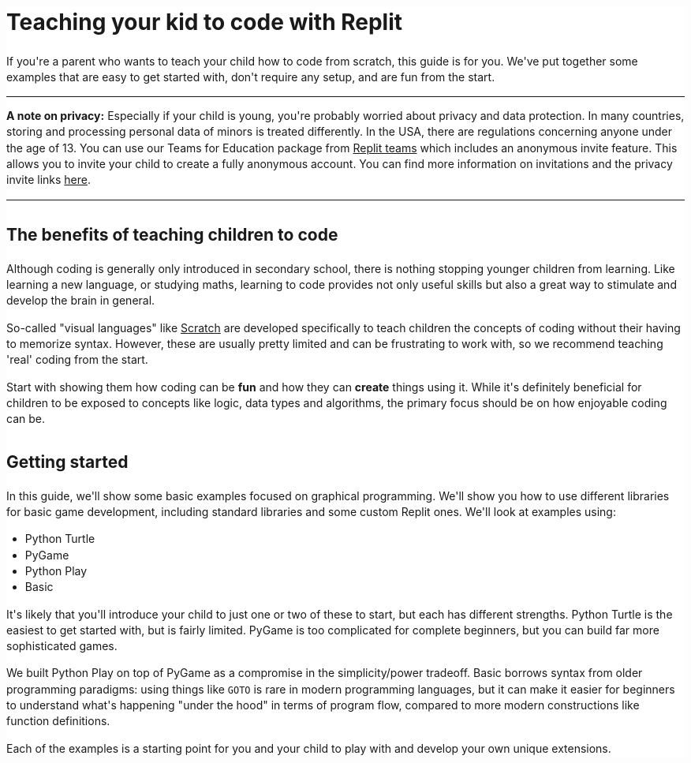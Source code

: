 # Teaching your kid to code with Replit

If you're a parent who wants to teach your child how to code from scratch, this guide is for you. We've put together some examples that are easy to get started with, don't require any setup, and are fun from the start.

<hr />

**A note on privacy:** Especially if your child is young, you're probably worried about privacy and data protection. In many countries, storing and processing personal data of minors is treated differently. In the USA, there are regulations concerning anyone under the age of 13. You can use our Teams for Education package from [Replit teams](https://replit.com/teams) which includes an anonymous invite feature. This allows you to invite your child to create a fully anonymous account. You can find more information on invitations and the privacy invite links [here](/teams-edu/inviting-teachers-students).
<hr />

## The benefits of teaching children to code

Although coding is generally only introduced in secondary school, there is nothing stopping younger children from learning. Like learning a new language, or studying maths, learning to code provides not only useful skills but also a great way to stimulate and develop the brain in general.

So-called "visual languages" like [Scratch](https://scratch.mit.edu/) are developed specifically to teach children the concepts of coding without their having to memorize syntax. However, these are usually pretty limited and can be frustrating to work with, so we recommend teaching 'real' coding from the start.

Start with showing them how coding can be **fun** and how they can **create** things using it. While it's definitely beneficial for children to be exposed to concepts like logic, data types and algorithms, the primary focus should be on how enjoyable coding can be. 

## Getting started

In this guide, we'll show some basic examples focused on graphical programming. We'll show you how to use different libraries for basic game development, including standard libraries and some custom Replit ones. We'll look at examples using:

* Python Turtle
* PyGame
* Python Play
* Basic

It's likely that you'll introduce your child to just one or two of these to start, but each has different strengths. Python Turtle is the easiest to get started with, but is fairly limited. PyGame is too complicated for complete beginners, but you can build far more sophisticated games. 

We built Python Play on top of PyGame as a compromise in the simplicity/power tradeoff. Basic borrows syntax from older programming paradigms: using things like `GOTO` is rare in modern programming languages, but it can make it easier for beginners to understand what's happening "under the hood" in terms of program flow, compared to more modern constructions like function definitions.

Each of the examples is a starting point for you and your child to play with and develop your own unique extensions.
